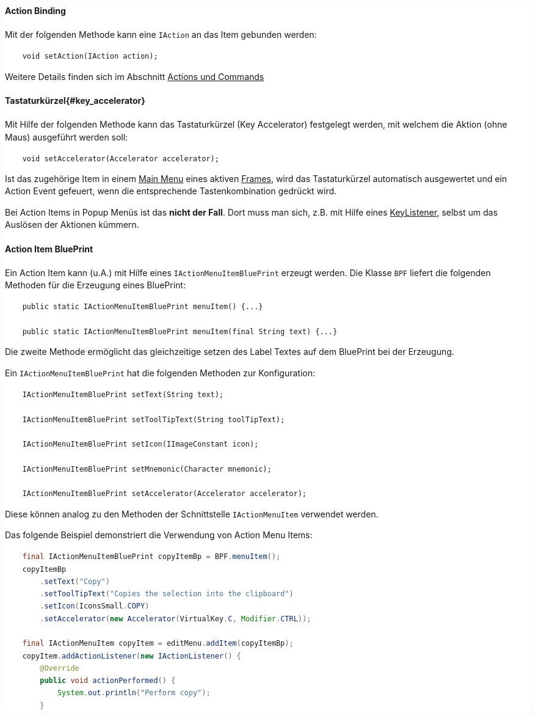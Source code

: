 #### Action Binding

Mit der folgenden Methode kann eine `IAction` an das Item gebunden werden:

~~~
	void setAction(IAction action);
~~~ 

Weitere Details finden sich im Abschnitt [Actions und Commands](#actions_and_commands)

#### Tastaturkürzel{#key_accelerator}

Mit Hilfe der folgenden Methode kann das Tastaturkürzel (Key Accelerator) festgelegt werden, mit welchem die Aktion (ohne Maus) ausgeführt werden soll:

~~~
	void setAccelerator(Accelerator accelerator);
~~~ 

Ist das zugehörige Item in einem [Main Menu](#main_menu) eines aktiven [Frames](#frame_widget), wird das Tastaturkürzel automatisch ausgewertet und ein Action Event gefeuert, wenn die entsprechende Tastenkombination gedrückt wird. 

Bei Action Items in Popup Menüs ist das __nicht der Fall__. Dort muss man sich, z.B. mit Hilfe eines [KeyListener](#container_key_events), selbst um das Auslösen der Aktionen kümmern.  

#### Action Item BluePrint

Ein Action Item kann (u.A.) mit Hilfe eines `IActionMenuItemBluePrint` erzeugt werden. Die Klasse `BPF` liefert die folgenden Methoden für die Erzeugung eines BluePrint:

~~~
	public static IActionMenuItemBluePrint menuItem() {...}

	public static IActionMenuItemBluePrint menuItem(final String text) {...}
~~~

Die zweite Methode ermöglicht das gleichzeitige setzen des Label Textes auf dem BluePrint bei der Erzeugung.

Ein `IActionMenuItemBluePrint` hat die folgenden Methoden zur Konfiguration:  

~~~
	IActionMenuItemBluePrint setText(String text);

	IActionMenuItemBluePrint setToolTipText(String toolTipText);

	IActionMenuItemBluePrint setIcon(IImageConstant icon);
	
	IActionMenuItemBluePrint setMnemonic(Character mnemonic);
	
	IActionMenuItemBluePrint setAccelerator(Accelerator accelerator);
~~~

Diese können analog zu den Methoden der Schnittstelle `IActionMenuItem` verwendet werden.

Das folgende Beispiel demonstriert die Verwendung von Action Menu Items:

~~~{.java .numberLines startFrom="1"}
	final IActionMenuItemBluePrint copyItemBp = BPF.menuItem();
	copyItemBp
		.setText("Copy")
		.setToolTipText("Copies the selection into the clipboard")
		.setIcon(IconsSmall.COPY)
		.setAccelerator(new Accelerator(VirtualKey.C, Modifier.CTRL));
		
	final IActionMenuItem copyItem = editMenu.addItem(copyItemBp);
	copyItem.addActionListener(new IActionListener() {
		@Override
		public void actionPerformed() {
			System.out.println("Perform copy");
		}
~~~